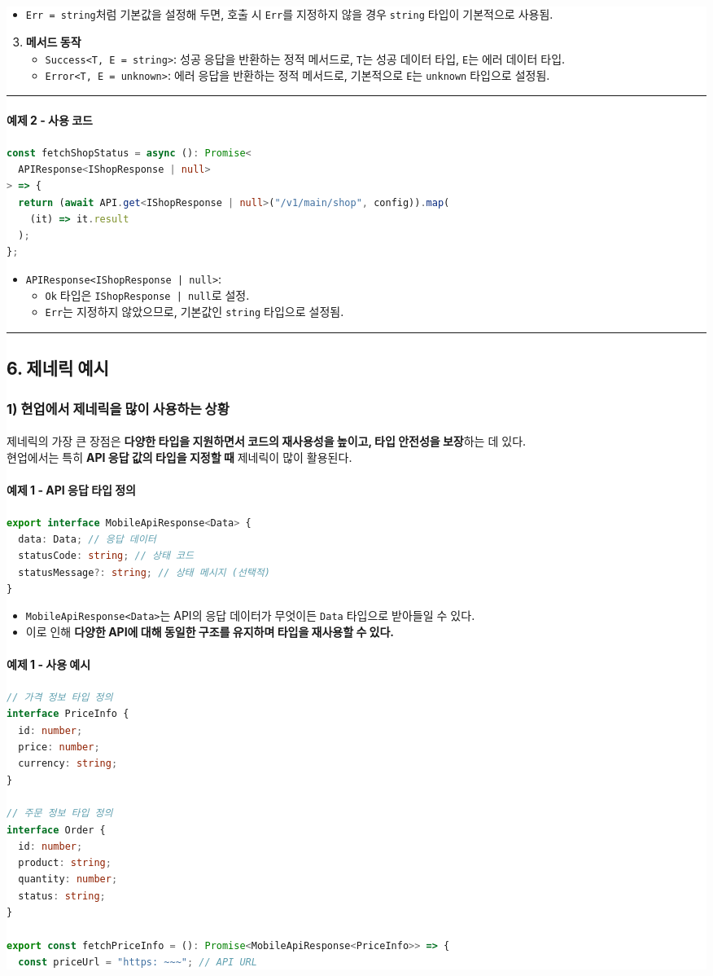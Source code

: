    - `Err = string`처럼 기본값을 설정해 두면, 호출 시 `Err`를 지정하지 않을 경우 `string` 타입이 기본적으로 사용됨.

3. **메서드 동작**
   - `Success<T, E = string>`: 성공 응답을 반환하는 정적 메서드로, `T`는 성공 데이터 타입, `E`는 에러 데이터 타입.
   - `Error<T, E = unknown>`: 에러 응답을 반환하는 정적 메서드로, 기본적으로 `E`는 `unknown` 타입으로 설정됨.

---

#### 예제 2 - 사용 코드

```typescript
const fetchShopStatus = async (): Promise<
  APIResponse<IShopResponse | null>
> => {
  return (await API.get<IShopResponse | null>("/v1/main/shop", config)).map(
    (it) => it.result
  );
};
```

- `APIResponse<IShopResponse | null>`:
  - `Ok` 타입은 `IShopResponse | null`로 설정.
  - `Err`는 지정하지 않았으므로, 기본값인 `string` 타입으로 설정됨.

---

## 6. 제네릭 예시

### 1) 현업에서 제네릭을 많이 사용하는 상황

제네릭의 가장 큰 장점은 **다양한 타입을 지원하면서 코드의 재사용성을 높이고, 타입 안전성을 보장**하는 데 있다.  
현업에서는 특히 **API 응답 값의 타입을 지정할 때** 제네릭이 많이 활용된다.

#### 예제 1 - API 응답 타입 정의

```typescript
export interface MobileApiResponse<Data> {
  data: Data; // 응답 데이터
  statusCode: string; // 상태 코드
  statusMessage?: string; // 상태 메시지 (선택적)
}
```

- `MobileApiResponse<Data>`는 API의 응답 데이터가 무엇이든 `Data` 타입으로 받아들일 수 있다.
- 이로 인해 **다양한 API에 대해 동일한 구조를 유지하며 타입을 재사용할 수 있다.**

#### 예제 1 - 사용 예시

```typescript
// 가격 정보 타입 정의
interface PriceInfo {
  id: number;
  price: number;
  currency: string;
}

// 주문 정보 타입 정의
interface Order {
  id: number;
  product: string;
  quantity: number;
  status: string;
}

export const fetchPriceInfo = (): Promise<MobileApiResponse<PriceInfo>> => {
  const priceUrl = "https: ~~~"; // API URL

```